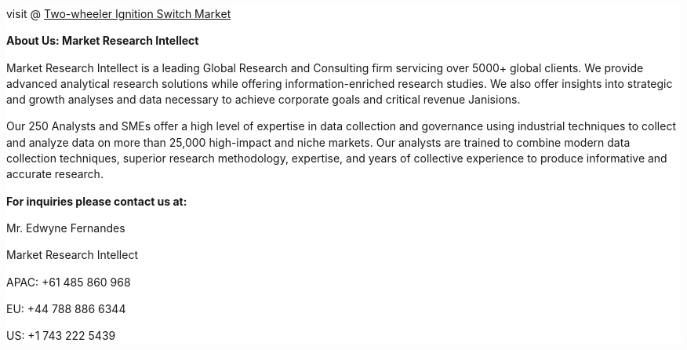 visit&nbsp;@</strong>&nbsp;</span><span class="font-[700]"><a href="https://www.marketresearchintellect.com/product/global-two-wheeler-ignition-switch--market/?utm_source=Linkedin&utm_medium=808" target="_blank" data-tracking-control-name="article-ssr-frontend-pulse_little-text-block" data-tracking-will-navigate="" data-test-link="">Two-wheeler Ignition Switch  Market</a></span></p><p><strong><span class="font-[700]">About Us: Market Research Intellect</span></strong></p><p><span class="">Market Research Intellect is a leading Global Research and Consulting firm servicing over 5000+ global clients. We provide advanced analytical research solutions while offering information-enriched research studies.&nbsp;</span>We also offer insights into strategic and growth analyses and data necessary to achieve corporate goals and critical revenue Janisions.</p><p><span class="">Our 250 Analysts and SMEs offer a high level of expertise in data collection and governance using industrial techniques to collect and analyze data on more than 25,000 high-impact and niche markets. Our analysts are trained to combine modern data collection techniques, superior research methodology, expertise, and years of collective experience to produce informative and accurate research.</span></p><p><strong>For inquiries please contact us at:</strong></p><p>Mr. Edwyne Fernandes</p><p>Market Research Intellect</p><p>APAC: +61 485 860 968</p><p>EU: +44 788 886 6344</p><p>US: +1 743 222 5439</p>
